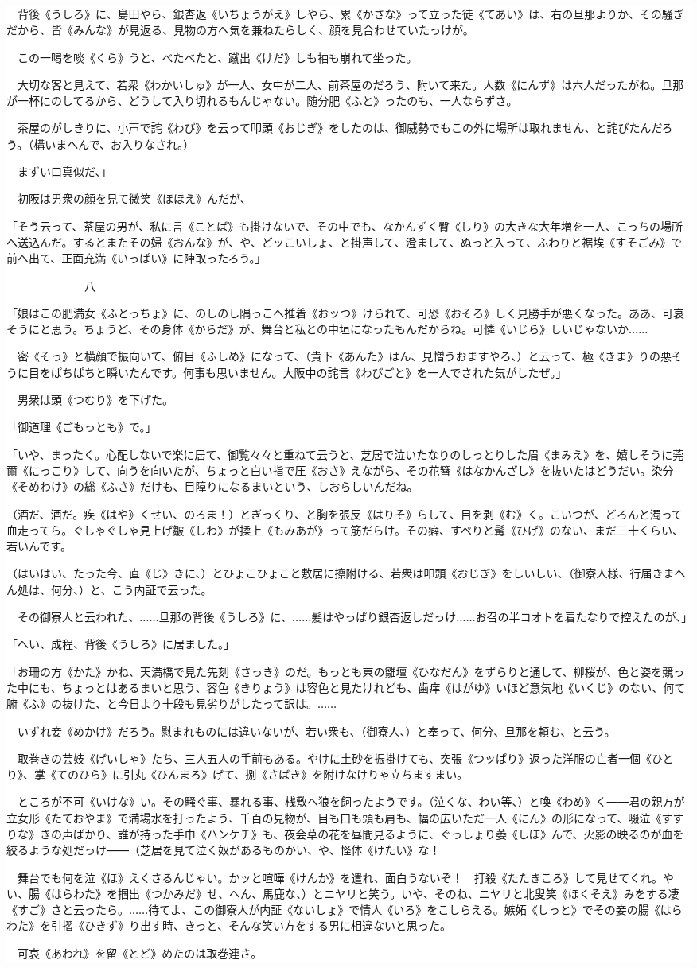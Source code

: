 　背後《うしろ》に、島田やら、銀杏返《いちょうがえ》しやら、累《かさな》って立った徒《てあい》は、右の旦那よりか、その騒ぎだから、皆《みんな》が見返る、見物の方へ気を兼ねたらしく、顔を見合わせていたっけが。

　この一喝を啖《くら》うと、べたべたと、蹴出《けだ》しも袖も崩れて坐った。

　大切な客と見えて、若衆《わかいしゅ》が一人、女中が二人、前茶屋のだろう、附いて来た。人数《にんず》は六人だったがね。旦那が一杯にのしてるから、どうして入り切れるもんじゃない。随分肥《ふと》ったのも、一人ならずさ。

　茶屋のがしきりに、小声で詫《わび》を云って叩頭《おじぎ》をしたのは、御威勢でもこの外に場所は取れません、と詫びたんだろう。（構いまへんで、お入りなされ。）

　まずい口真似だ、」

　初阪は男衆の顔を見て微笑《ほほえ》んだが、

「そう云って、茶屋の男が、私に言《ことば》も掛けないで、その中でも、なかんずく臀《しり》の大きな大年増を一人、こっちの場所へ送込んだ。するとまたその婦《おんな》が、や、どッこいしょ、と掛声して、澄まして、ぬっと入って、ふわりと裾埃《すそごみ》で前へ出て、正面充満《いっぱい》に陣取ったろう。」



　　　　　　　八



「娘はこの肥満女《ふとっちょ》に、のしのし隅っこへ推着《おッつ》けられて、可恐《おそろ》しく見勝手が悪くなった。ああ、可哀そうにと思う。ちょうど、その身体《からだ》が、舞台と私との中垣になったもんだからね。可憐《いじら》しいじゃないか……

　密《そっ》と横顔で振向いて、俯目《ふしめ》になって、（貴下《あんた》はん、見憎うおますやろ、）と云って、極《きま》りの悪そうに目をぱちぱちと瞬いたんです。何事も思いません。大阪中の詫言《わびごと》を一人でされた気がしたぜ。」

　男衆は頭《つむり》を下げた。

「御道理《ごもっとも》で。」

「いや、まったく。心配しないで楽に居て、御覧々々と重ねて云うと、芝居で泣いたなりのしっとりした眉《まみえ》を、嬉しそうに莞爾《にっこり》して、向うを向いたが、ちょっと白い指で圧《おさ》えながら、その花簪《はなかんざし》を抜いたはどうだい。染分《そめわけ》の総《ふさ》だけも、目障りになるまいという、しおらしいんだね。

（酒だ、酒だ。疾《はや》くせい、のろま！）とぎっくり、と胸を張反《はりそ》らして、目を剥《む》く。こいつが、どろんと濁って血走ってら。ぐしゃぐしゃ見上げ皺《しわ》が揉上《もみあが》って筋だらけ。その癖、すぺりと髯《ひげ》のない、まだ三十くらい、若いんです。

（はいはい、たった今、直《じ》きに、）とひょこひょこと敷居に擦附ける、若衆は叩頭《おじぎ》をしいしい、（御寮人様、行届きまへん処は、何分、）と、こう内証で云った。

　その御寮人と云われた、……旦那の背後《うしろ》に、……髪はやっぱり銀杏返しだっけ……お召の半コオトを着たなりで控えたのが、」

「へい、成程、背後《うしろ》に居ました。」

「お珊の方《かた》かね、天満橋で見た先刻《さっき》のだ。もっとも東の雛壇《ひなだん》をずらりと通して、柳桜が、色と姿を競った中にも、ちょっとはあるまいと思う、容色《きりょう》は容色と見たけれども、歯痒《はがゆ》いほど意気地《いくじ》のない、何て腑《ふ》の抜けた、と今日より十段も見劣りがしたって訳は。……

　いずれ妾《めかけ》だろう。慰まれものには違いないが、若い衆も、（御寮人、）と奉って、何分、旦那を頼む、と云う。

　取巻きの芸妓《げいしゃ》たち、三人五人の手前もある。やけに土砂を振掛けても、突張《つッぱり》返った洋服の亡者一個《ひとり》、掌《てのひら》に引丸《ひんまろ》げて、捌《さばき》を附けなけりゃ立ちますまい。

　ところが不可《いけな》い。その騒ぐ事、暴れる事、桟敷へ狼を飼ったようです。（泣くな、わい等、）と喚《わめ》く――君の親方が立女形《たておやま》で満場水を打ったよう、千百の見物が、目も口も頭も肩も、幅の広いただ一人《にん》の形になって、啜泣《すすりな》きの声ばかり、誰が持った手巾《ハンケチ》も、夜会草の花を昼間見るように、ぐっしょり萎《しぼ》んで、火影の映るのが血を絞るような処だっけ――（芝居を見て泣く奴があるものかい、や、怪体《けたい》な！

　舞台でも何を泣《ほ》えくさるんじゃい。かッと喧嘩《けんか》を遣れ、面白うないぞ！　打殺《たたきころ》して見せてくれ。やい、腸《はらわた》を掴出《つかみだ》せ、へん、馬鹿な、）とニヤリと笑う。いや、そのね、ニヤリと北叟笑《ほくそえ》みをする凄《すご》さと云ったら。……待てよ、この御寮人が内証《ないしょ》で情人《いろ》をこしらえる。嫉妬《しっと》でその妾の腸《はらわた》を引摺《ひきず》り出す時、きっと、そんな笑い方をする男に相違ないと思った。

　可哀《あわれ》を留《とど》めたのは取巻連さ。
